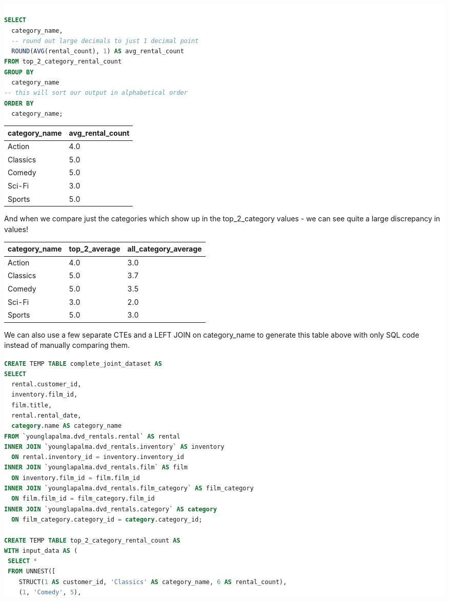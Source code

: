 ```sql

SELECT
  category_name,
  -- round out large decimals to just 1 decimal point
  ROUND(AVG(rental_count), 1) AS avg_rental_count
FROM top_2_category_rental_count
GROUP BY
  category_name
-- this will sort our output in alphabetical order
ORDER BY
  category_name;
```
| category_name | avg_rental_count |
|---------------|------------------|
| Action        | 4.0              |
| Classics      | 5.0              |
| Comedy        | 5.0              |
| Sci-Fi        | 3.0              |
| Sports        | 5.0              |

And when we compare just the categories which show up in the top_2_category values - we can see quite a large discrepancy in values!

| category_name | top_2_average | all_category_average |
|---------------|--------------|----------------------|
| Action        | 4.0          | 3.0                  |
| Classics      | 5.0          | 3.7                  |
| Comedy        | 5.0          | 3.5                  |
| Sci-Fi        | 3.0          | 2.0                  |
| Sports        | 5.0          | 3.0                  |

We can also use a few separate CTEs and a LEFT JOIN on category_name to generate this table above with only SQL code instead of manually comparing them.

```sql
CREATE TEMP TABLE complete_joint_dataset AS
SELECT
  rental.customer_id,
  inventory.film_id,
  film.title,
  rental.rental_date,
  category.name AS category_name
FROM `younglapalma.dvd_rentals.rental` AS rental
INNER JOIN `younglapalma.dvd_rentals.inventory` AS inventory
  ON rental.inventory_id = inventory.inventory_id
INNER JOIN `younglapalma.dvd_rentals.film` AS film
  ON inventory.film_id = film.film_id
INNER JOIN `younglapalma.dvd_rentals.film_category` AS film_category
  ON film.film_id = film_category.film_id
INNER JOIN `younglapalma.dvd_rentals.category` AS category
  ON film_category.category_id = category.category_id;

CREATE TEMP TABLE top_2_category_rental_count AS
WITH input_data AS (
 SELECT *
 FROM UNNEST([
    STRUCT(1 AS customer_id, 'Classics' AS category_name, 6 AS rental_count),
    (1, 'Comedy', 5),
```